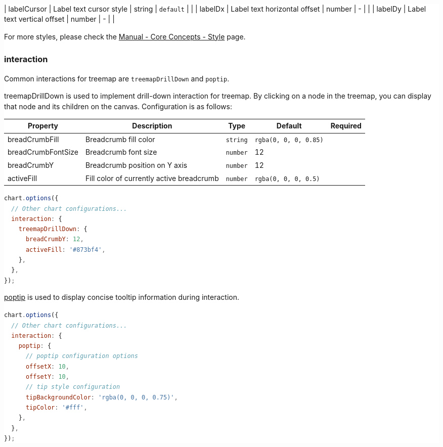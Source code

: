 | labelCursor        | Label text cursor style                                                                                                                                                        | string                                                     | `default` |          |
| labelDx            | Label text horizontal offset                                                                                                                                                   | number                                                     | -         |          |
| labelDy            | Label text vertical offset                                                                                                                                                     | number                                                     | -         |          |

For more styles, please check the [Manual - Core Concepts - Style](/en/manual/core/style) page.

### interaction

Common interactions for treemap are `treemapDrillDown` and `poptip`.

treemapDrillDown is used to implement drill-down interaction for treemap. By clicking on a node in the treemap, you can display that node and its children on the canvas. Configuration is as follows:

| Property           | Description                               | Type     | Default               | Required |
| ------------------ | ----------------------------------------- | -------- | --------------------- | -------- |
| breadCrumbFill     | Breadcrumb fill color                     | `string` | `rgba(0, 0, 0, 0.85)` |          |
| breadCrumbFontSize | Breadcrumb font size                      | `number` | 12                    |          |
| breadCrumbY        | Breadcrumb position on Y axis             | `number` | 12                    |          |
| activeFill         | Fill color of currently active breadcrumb | `number` | `rgba(0, 0, 0, 0.5)`  |          |

```js
chart.options({
  // Other chart configurations...
  interaction: {
    treemapDrillDown: {
      breadCrumbY: 12,
      activeFill: '#873bf4',
    },
  },
});
```

[poptip](/en/manual/core/interaction/poptip) is used to display concise tooltip information during interaction.

```js
chart.options({
  // Other chart configurations...
  interaction: {
    poptip: {
      // poptip configuration options
      offsetX: 10,
      offsetY: 10,
      // tip style configuration
      tipBackgroundColor: 'rgba(0, 0, 0, 0.75)',
      tipColor: '#fff',
    },
  },
});
```
